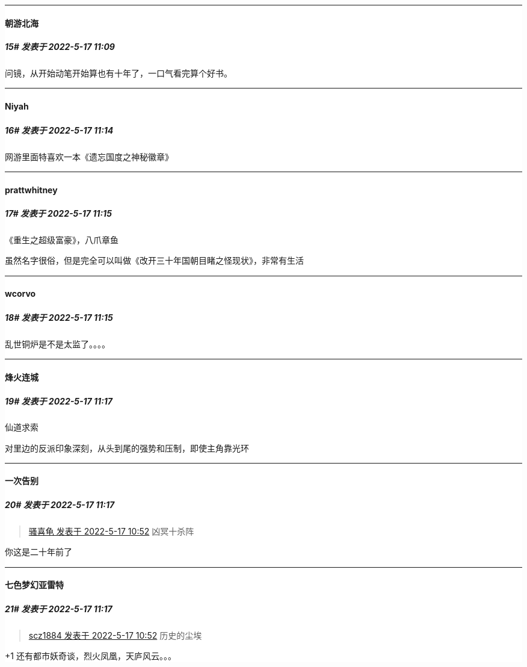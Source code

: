 *****

####  朝游北海  
##### 15#       发表于 2022-5-17 11:09

问镜，从开始动笔开始算也有十年了，一口气看完算个好书。

*****

####  Niyah  
##### 16#       发表于 2022-5-17 11:14

网游里面特喜欢一本《遗忘国度之神秘徽章》

*****

####  prattwhitney  
##### 17#       发表于 2022-5-17 11:15

《重生之超级富豪》，八爪章鱼

虽然名字很俗，但是完全可以叫做《改开三十年国朝目睹之怪现状》，非常有生活

*****

####  wcorvo  
##### 18#       发表于 2022-5-17 11:15

乱世铜炉是不是太监了。。。。

*****

####  烽火连城  
##### 19#       发表于 2022-5-17 11:17

仙道求索

对里边的反派印象深刻，从头到尾的强势和压制，即使主角靠光环

*****

####  一次告别  
##### 20#       发表于 2022-5-17 11:17

<blockquote><a href="httphttps://bbs.saraba1st.com/2b/forum.php?mod=redirect&amp;goto=findpost&amp;pid=55877108&amp;ptid=2069932" target="_blank">骚喜龟 发表于 2022-5-17 10:52</a>
凶冥十杀阵</blockquote>
你这是二十年前了

*****

####  七色梦幻亚雷特  
##### 21#       发表于 2022-5-17 11:17

<blockquote><a href="httphttps://bbs.saraba1st.com/2b/forum.php?mod=redirect&amp;goto=findpost&amp;pid=55877094&amp;ptid=2069932" target="_blank">scz1884 发表于 2022-5-17 10:52</a>
历史的尘埃</blockquote>
+1
还有都市妖奇谈，烈火凤凰，天庐风云。。。
